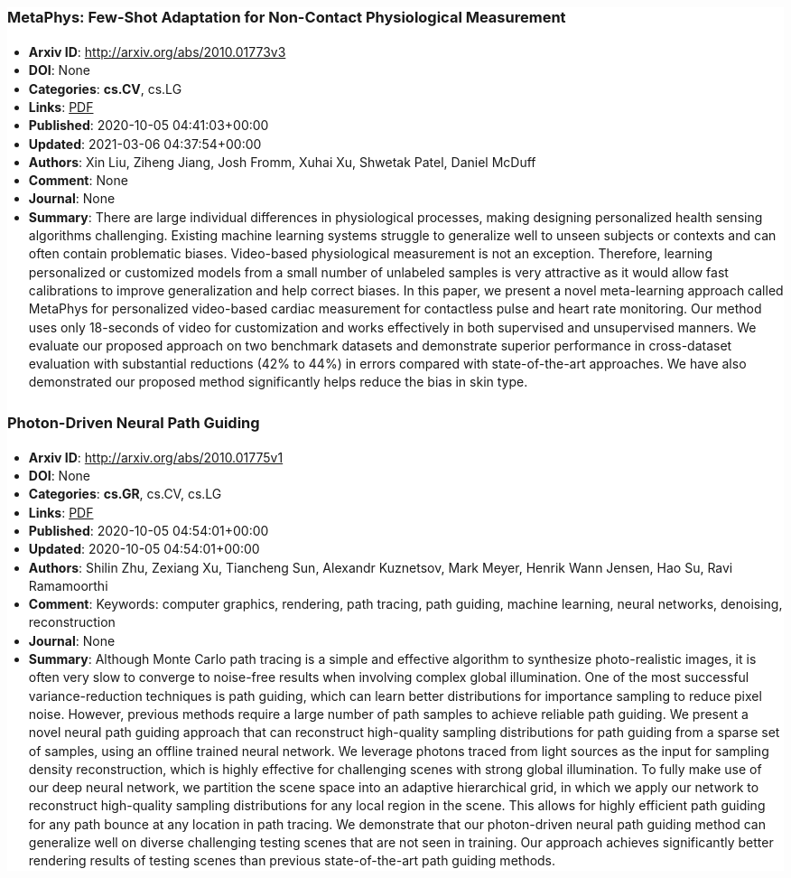 

### MetaPhys: Few-Shot Adaptation for Non-Contact Physiological Measurement
- **Arxiv ID**: http://arxiv.org/abs/2010.01773v3
- **DOI**: None
- **Categories**: **cs.CV**, cs.LG
- **Links**: [PDF](http://arxiv.org/pdf/2010.01773v3)
- **Published**: 2020-10-05 04:41:03+00:00
- **Updated**: 2021-03-06 04:37:54+00:00
- **Authors**: Xin Liu, Ziheng Jiang, Josh Fromm, Xuhai Xu, Shwetak Patel, Daniel McDuff
- **Comment**: None
- **Journal**: None
- **Summary**: There are large individual differences in physiological processes, making designing personalized health sensing algorithms challenging. Existing machine learning systems struggle to generalize well to unseen subjects or contexts and can often contain problematic biases. Video-based physiological measurement is not an exception. Therefore, learning personalized or customized models from a small number of unlabeled samples is very attractive as it would allow fast calibrations to improve generalization and help correct biases. In this paper, we present a novel meta-learning approach called MetaPhys for personalized video-based cardiac measurement for contactless pulse and heart rate monitoring. Our method uses only 18-seconds of video for customization and works effectively in both supervised and unsupervised manners. We evaluate our proposed approach on two benchmark datasets and demonstrate superior performance in cross-dataset evaluation with substantial reductions (42% to 44%) in errors compared with state-of-the-art approaches. We have also demonstrated our proposed method significantly helps reduce the bias in skin type.



### Photon-Driven Neural Path Guiding
- **Arxiv ID**: http://arxiv.org/abs/2010.01775v1
- **DOI**: None
- **Categories**: **cs.GR**, cs.CV, cs.LG
- **Links**: [PDF](http://arxiv.org/pdf/2010.01775v1)
- **Published**: 2020-10-05 04:54:01+00:00
- **Updated**: 2020-10-05 04:54:01+00:00
- **Authors**: Shilin Zhu, Zexiang Xu, Tiancheng Sun, Alexandr Kuznetsov, Mark Meyer, Henrik Wann Jensen, Hao Su, Ravi Ramamoorthi
- **Comment**: Keywords: computer graphics, rendering, path tracing, path guiding,
  machine learning, neural networks, denoising, reconstruction
- **Journal**: None
- **Summary**: Although Monte Carlo path tracing is a simple and effective algorithm to synthesize photo-realistic images, it is often very slow to converge to noise-free results when involving complex global illumination. One of the most successful variance-reduction techniques is path guiding, which can learn better distributions for importance sampling to reduce pixel noise. However, previous methods require a large number of path samples to achieve reliable path guiding. We present a novel neural path guiding approach that can reconstruct high-quality sampling distributions for path guiding from a sparse set of samples, using an offline trained neural network. We leverage photons traced from light sources as the input for sampling density reconstruction, which is highly effective for challenging scenes with strong global illumination. To fully make use of our deep neural network, we partition the scene space into an adaptive hierarchical grid, in which we apply our network to reconstruct high-quality sampling distributions for any local region in the scene. This allows for highly efficient path guiding for any path bounce at any location in path tracing. We demonstrate that our photon-driven neural path guiding method can generalize well on diverse challenging testing scenes that are not seen in training. Our approach achieves significantly better rendering results of testing scenes than previous state-of-the-art path guiding methods.
